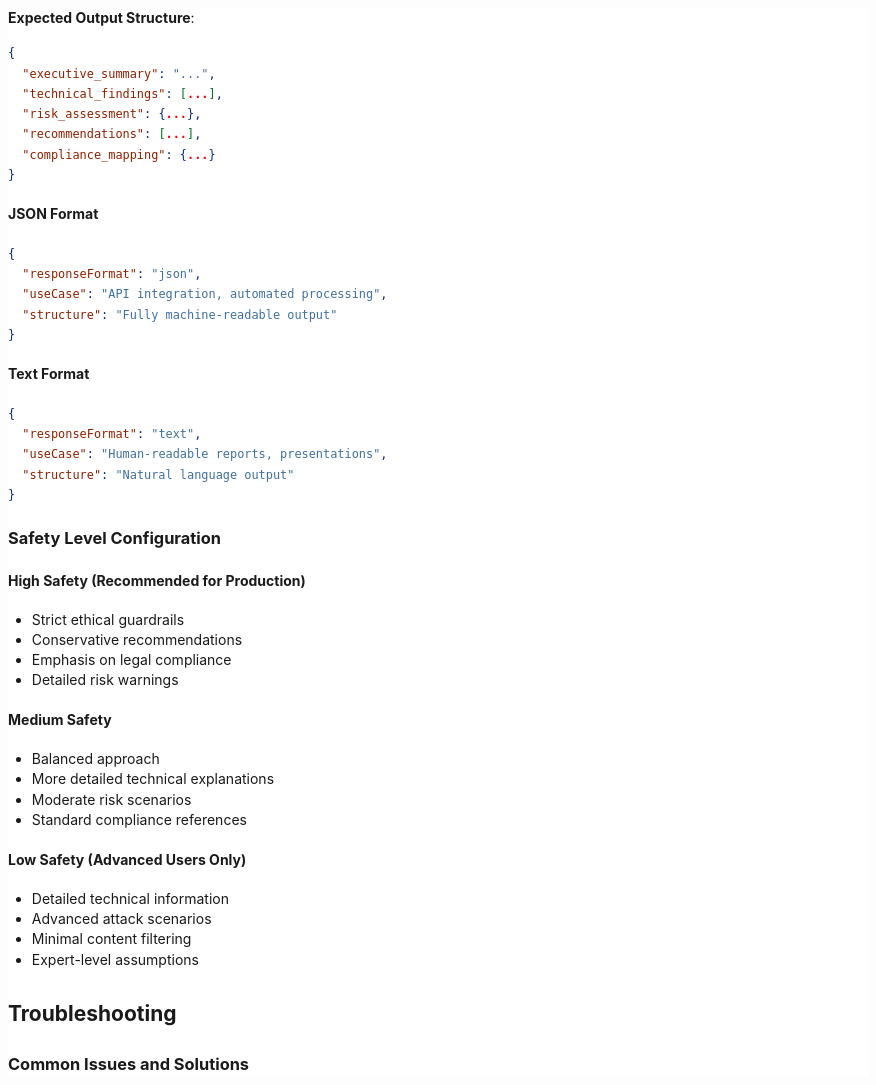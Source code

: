 **Expected Output Structure**:
```json
{
  "executive_summary": "...",
  "technical_findings": [...],
  "risk_assessment": {...},
  "recommendations": [...],
  "compliance_mapping": {...}
}
```

#### JSON Format
```json
{
  "responseFormat": "json",
  "useCase": "API integration, automated processing",
  "structure": "Fully machine-readable output"
}
```

#### Text Format
```json
{
  "responseFormat": "text",
  "useCase": "Human-readable reports, presentations",
  "structure": "Natural language output"
}
```

### Safety Level Configuration

#### High Safety (Recommended for Production)
- Strict ethical guardrails
- Conservative recommendations
- Emphasis on legal compliance
- Detailed risk warnings

#### Medium Safety
- Balanced approach
- More detailed technical explanations
- Moderate risk scenarios
- Standard compliance references

#### Low Safety (Advanced Users Only)
- Detailed technical information
- Advanced attack scenarios
- Minimal content filtering
- Expert-level assumptions

## Troubleshooting

### Common Issues and Solutions
